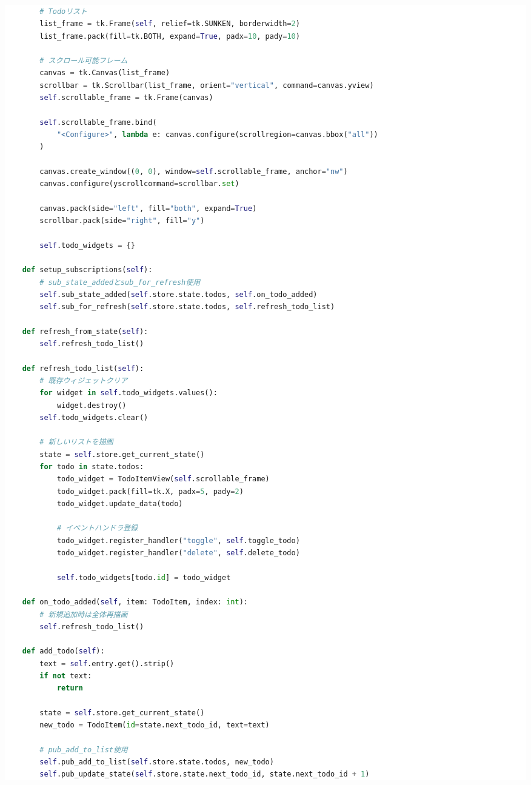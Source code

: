 ```python
        # Todoリスト
        list_frame = tk.Frame(self, relief=tk.SUNKEN, borderwidth=2)
        list_frame.pack(fill=tk.BOTH, expand=True, padx=10, pady=10)

        # スクロール可能フレーム
        canvas = tk.Canvas(list_frame)
        scrollbar = tk.Scrollbar(list_frame, orient="vertical", command=canvas.yview)
        self.scrollable_frame = tk.Frame(canvas)

        self.scrollable_frame.bind(
            "<Configure>", lambda e: canvas.configure(scrollregion=canvas.bbox("all"))
        )

        canvas.create_window((0, 0), window=self.scrollable_frame, anchor="nw")
        canvas.configure(yscrollcommand=scrollbar.set)

        canvas.pack(side="left", fill="both", expand=True)
        scrollbar.pack(side="right", fill="y")

        self.todo_widgets = {}

    def setup_subscriptions(self):
        # sub_state_addedとsub_for_refresh使用
        self.sub_state_added(self.store.state.todos, self.on_todo_added)
        self.sub_for_refresh(self.store.state.todos, self.refresh_todo_list)

    def refresh_from_state(self):
        self.refresh_todo_list()

    def refresh_todo_list(self):
        # 既存ウィジェットクリア
        for widget in self.todo_widgets.values():
            widget.destroy()
        self.todo_widgets.clear()

        # 新しいリストを描画
        state = self.store.get_current_state()
        for todo in state.todos:
            todo_widget = TodoItemView(self.scrollable_frame)
            todo_widget.pack(fill=tk.X, padx=5, pady=2)
            todo_widget.update_data(todo)

            # イベントハンドラ登録
            todo_widget.register_handler("toggle", self.toggle_todo)
            todo_widget.register_handler("delete", self.delete_todo)

            self.todo_widgets[todo.id] = todo_widget

    def on_todo_added(self, item: TodoItem, index: int):
        # 新規追加時は全体再描画
        self.refresh_todo_list()

    def add_todo(self):
        text = self.entry.get().strip()
        if not text:
            return

        state = self.store.get_current_state()
        new_todo = TodoItem(id=state.next_todo_id, text=text)

        # pub_add_to_list使用
        self.pub_add_to_list(self.store.state.todos, new_todo)
        self.pub_update_state(self.store.state.next_todo_id, state.next_todo_id + 1)
```